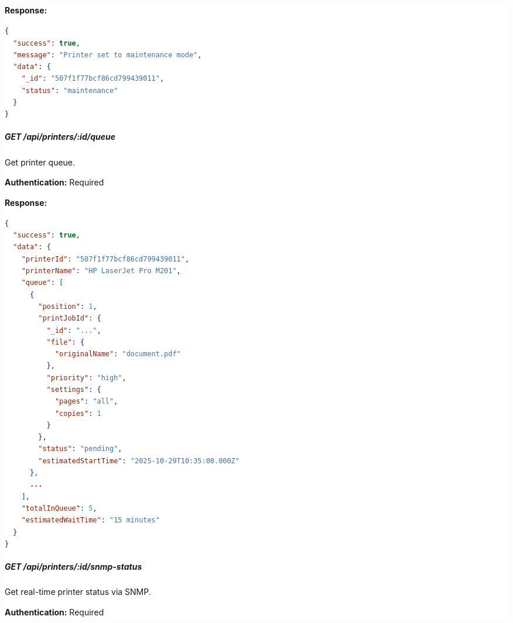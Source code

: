 **Response:**
```json
{
  "success": true,
  "message": "Printer set to maintenance mode",
  "data": {
    "_id": "507f1f77bcf86cd799439011",
    "status": "maintenance"
  }
}
```

##### GET /api/printers/:id/queue
Get printer queue.

**Authentication:** Required

**Response:**
```json
{
  "success": true,
  "data": {
    "printerId": "507f1f77bcf86cd799439011",
    "printerName": "HP LaserJet Pro M201",
    "queue": [
      {
        "position": 1,
        "printJobId": {
          "_id": "...",
          "file": {
            "originalName": "document.pdf"
          },
          "priority": "high",
          "settings": {
            "pages": "all",
            "copies": 1
          }
        },
        "status": "pending",
        "estimatedStartTime": "2025-10-29T10:35:00.000Z"
      },
      ...
    ],
    "totalInQueue": 5,
    "estimatedWaitTime": "15 minutes"
  }
}
```

##### GET /api/printers/:id/snmp-status
Get real-time printer status via SNMP.

**Authentication:** Required
